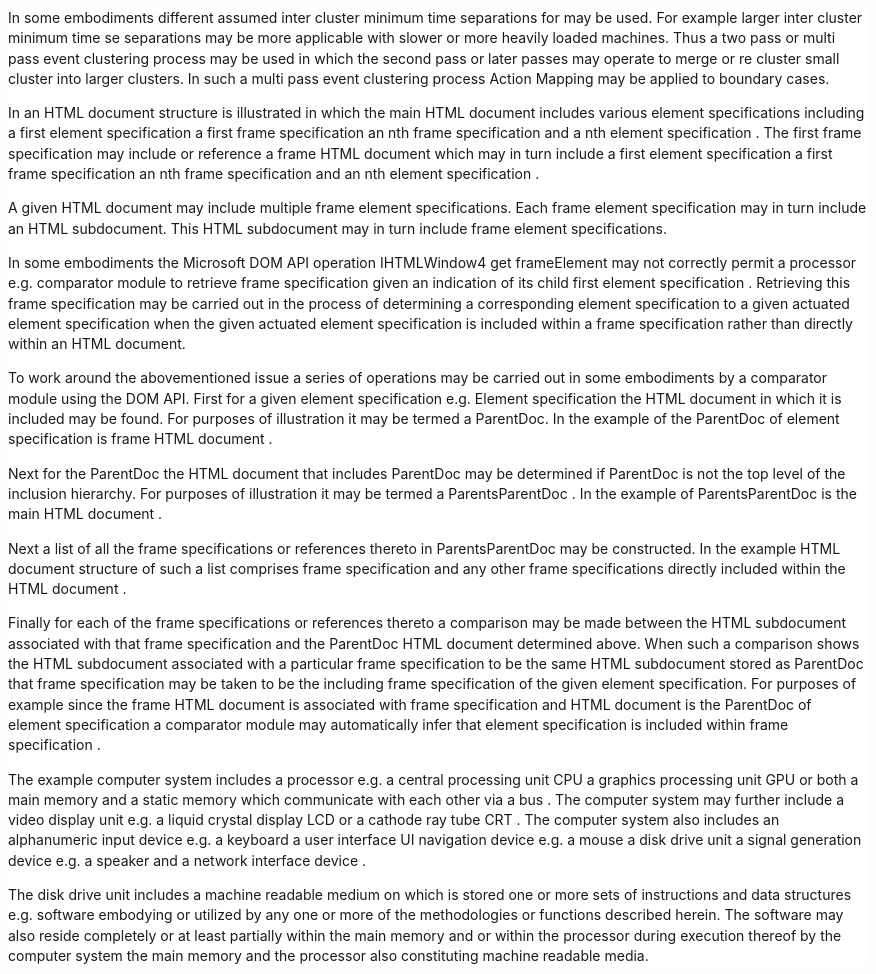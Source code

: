 In some embodiments different assumed inter cluster minimum time separations for may be used. For example larger inter cluster minimum time se separations may be more applicable with slower or more heavily loaded machines. Thus a two pass or multi pass event clustering process may be used in which the second pass or later passes may operate to merge or re cluster small cluster into larger clusters. In such a multi pass event clustering process Action Mapping may be applied to boundary cases.

In an HTML document structure is illustrated in which the main HTML document includes various element specifications including a first element specification a first frame specification an nth frame specification and a nth element specification . The first frame specification may include or reference a frame HTML document which may in turn include a first element specification a first frame specification an nth frame specification and an nth element specification .

A given HTML document may include multiple frame element specifications. Each frame element specification may in turn include an HTML subdocument. This HTML subdocument may in turn include frame element specifications.

In some embodiments the Microsoft DOM API operation IHTMLWindow4 get frameElement may not correctly permit a processor e.g. comparator module to retrieve frame specification given an indication of its child first element specification . Retrieving this frame specification may be carried out in the process of determining a corresponding element specification to a given actuated element specification when the given actuated element specification is included within a frame specification rather than directly within an HTML document.

To work around the abovementioned issue a series of operations may be carried out in some embodiments by a comparator module using the DOM API. First for a given element specification e.g. Element specification the HTML document in which it is included may be found. For purposes of illustration it may be termed a ParentDoc. In the example of the ParentDoc of element specification is frame HTML document .

Next for the ParentDoc the HTML document that includes ParentDoc may be determined if ParentDoc is not the top level of the inclusion hierarchy. For purposes of illustration it may be termed a ParentsParentDoc . In the example of ParentsParentDoc is the main HTML document .

Next a list of all the frame specifications or references thereto in ParentsParentDoc may be constructed. In the example HTML document structure of such a list comprises frame specification and any other frame specifications directly included within the HTML document .

Finally for each of the frame specifications or references thereto a comparison may be made between the HTML subdocument associated with that frame specification and the ParentDoc HTML document determined above. When such a comparison shows the HTML subdocument associated with a particular frame specification to be the same HTML subdocument stored as ParentDoc that frame specification may be taken to be the including frame specification of the given element specification. For purposes of example since the frame HTML document is associated with frame specification and HTML document is the ParentDoc of element specification a comparator module may automatically infer that element specification is included within frame specification .

The example computer system includes a processor e.g. a central processing unit CPU a graphics processing unit GPU or both a main memory and a static memory which communicate with each other via a bus . The computer system may further include a video display unit e.g. a liquid crystal display LCD or a cathode ray tube CRT . The computer system also includes an alphanumeric input device e.g. a keyboard a user interface UI navigation device e.g. a mouse a disk drive unit a signal generation device e.g. a speaker and a network interface device .

The disk drive unit includes a machine readable medium on which is stored one or more sets of instructions and data structures e.g. software embodying or utilized by any one or more of the methodologies or functions described herein. The software may also reside completely or at least partially within the main memory and or within the processor during execution thereof by the computer system the main memory and the processor also constituting machine readable media.
